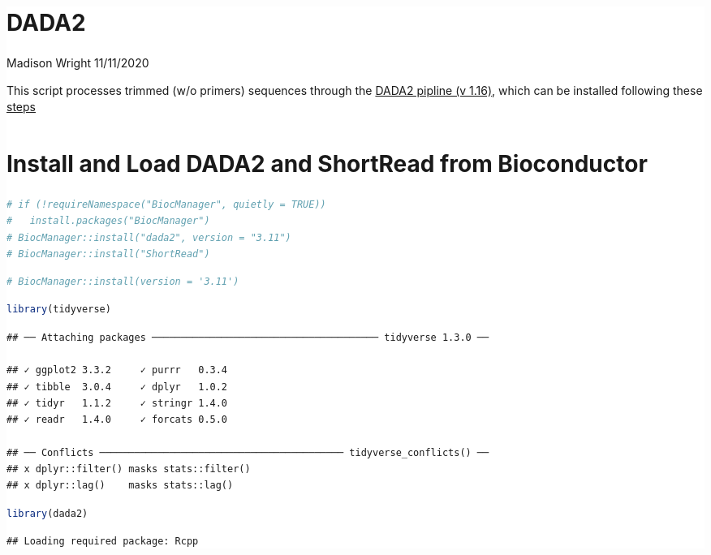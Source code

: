 DADA2
================
Madison Wright
11/11/2020

This script processes trimmed (w/o primers) sequences through the [DADA2
pipline (v 1.16)](https://benjjneb.github.io/dada2/tutorial.html), which
can be installed following these
[steps](https://benjjneb.github.io/dada2/dada-installation.html)

# Install and Load DADA2 and ShortRead from Bioconductor

``` r
# if (!requireNamespace("BiocManager", quietly = TRUE))
#   install.packages("BiocManager")
# BiocManager::install("dada2", version = "3.11")
# BiocManager::install("ShortRead")
```

``` r
# BiocManager::install(version = '3.11')
```

``` r
library(tidyverse)
```

    ## ── Attaching packages ─────────────────────────────────────── tidyverse 1.3.0 ──

    ## ✓ ggplot2 3.3.2     ✓ purrr   0.3.4
    ## ✓ tibble  3.0.4     ✓ dplyr   1.0.2
    ## ✓ tidyr   1.1.2     ✓ stringr 1.4.0
    ## ✓ readr   1.4.0     ✓ forcats 0.5.0

    ## ── Conflicts ────────────────────────────────────────── tidyverse_conflicts() ──
    ## x dplyr::filter() masks stats::filter()
    ## x dplyr::lag()    masks stats::lag()

``` r
library(dada2)
```

    ## Loading required package: Rcpp
